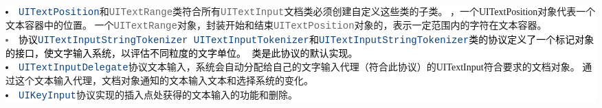 <li style="padding: 0px; border: 0px; list-style: disc; font-family: 'Heiti sC Light';"><span style="word-wrap: normal; word-break: normal; font-family: Courier; color: rgb(102, 102, 102);"><a href="http://translate.googleusercontent.com/translate_c?depth=1&amp;hl=zh-TW&amp;rurl=translate.google.com.hk&amp;sl=en&amp;tl=zh-CN&amp;u=http://developer.apple.com/library/ios/DOCUMENTATION/UIKit/Reference/UITextPosition_Class/Reference/Reference.html&amp;usg=ALkJrhhU0lHsfESZznoNdGJWfCqDCt5jiQ#//apple_ref/occ/cl/UITextPosition" style="text-decoration: none; color: rgb(9, 67, 130);">UITextPosition</a></span>和<a href="http://translate.googleusercontent.com/translate_c?depth=1&amp;hl=zh-TW&amp;rurl=translate.google.com.hk&amp;sl=en&amp;tl=zh-CN&amp;u=http://developer.apple.com/library/ios/DOCUMENTATION/UIKit/Reference/UITextRange_Class/Reference/Reference.html&amp;usg=ALkJrhh2gyPq1EKonk2EeJ58sIDwPBbWFg#//apple_ref/occ/cl/UITextRange" style="text-decoration: none; color: rgb(9, 67, 130);"><span style="word-wrap: normal; word-break: normal; font-family: Courier; color: rgb(102, 102, 102);">UITextRange</span></a>类符合所有<span style="word-wrap: normal; word-break: normal; font-family: Courier; color: rgb(102, 102, 102);">UITextInput</span>文档类必须创建自定义这些类的子类。 ，一个<span style="word-wrap: normal; word-break: normal; font-family: 'Lucida Grande';">UITextPosition</span>对象代表一个文本容器中的位置。 一个<span style="word-wrap: normal; word-break: normal; font-family: Courier; color: rgb(102, 102, 102);">UITextRange</span>对象，封装开始和结束<span style="word-wrap: normal; word-break: normal; font-family: Courier; color: rgb(102, 102, 102);">UITextPosition</span>对象的，表示一定范围内的字符在文本容器。</li>
<li style="padding: 0px; border: 0px; list-style: disc; font-family: Courier; color: rgb(102, 102, 102);"><span style="word-wrap: normal; word-break: normal; font-family: 'Heiti sC Light'; color: rgb(0, 0, 0);">协议<a href="http://translate.googleusercontent.com/translate_c?depth=1&amp;hl=zh-TW&amp;rurl=translate.google.com.hk&amp;sl=en&amp;tl=zh-CN&amp;u=http://developer.apple.com/library/ios/DOCUMENTATION/UIKit/Reference/UITextInputStringTokenizer_Class/Reference/Reference.html&amp;usg=ALkJrhgT-4lNl1Sy7PWH8fm4B4YXkUzcwA#//apple_ref/occ/cl/UITextInputStringTokenizer" style="text-decoration: none; color: rgb(9, 67, 130);"><span style="word-wrap: normal; word-break: normal; font-family: Courier;">UITextInputStringTokenizer</span></a></span> <span style="word-wrap: normal; word-break: normal; font-family: 'Lucida Grande'; color: rgb(0, 0, 0);"><a href="http://translate.googleusercontent.com/translate_c?depth=1&amp;hl=zh-TW&amp;rurl=translate.google.com.hk&amp;sl=en&amp;tl=zh-CN&amp;u=http://developer.apple.com/library/ios/DOCUMENTATION/UIKit/Reference/UITextInputTokenizer_Protocol/Reference/Reference.html&amp;usg=ALkJrhiEw4t3w5WIHg4GEqYM4RcmxpvifA#//apple_ref/occ/intf/UITextInputTokenizer" style="text-decoration: none; color: rgb(9, 67, 130);"><span style="word-wrap: normal; word-break: normal; font-family: Courier;">UITextInputTokenizer</span></a></span><span style="word-wrap: normal; word-break: normal; font-family: 'Heiti sC Light'; color: rgb(0, 0, 0);">和<a href="http://translate.googleusercontent.com/translate_c?depth=1&amp;hl=zh-TW&amp;rurl=translate.google.com.hk&amp;sl=en&amp;tl=zh-CN&amp;u=http://developer.apple.com/library/ios/DOCUMENTATION/UIKit/Reference/UITextInputStringTokenizer_Class/Reference/Reference.html&amp;usg=ALkJrhgT-4lNl1Sy7PWH8fm4B4YXkUzcwA#//apple_ref/occ/cl/UITextInputStringTokenizer" style="text-decoration: none; color: rgb(9, 67, 130);"><span style="word-wrap: normal; word-break: normal; font-family: Courier;">UITextInputStringTokenizer</span></a>类的协议定义了一个标记对象的接口，使文字输入系统，以评估不同粒度的文字单位。</span> <span style="word-wrap: normal; word-break: normal; font-family: 'Heiti sC Light'; color: rgb(0, 0, 0);">类是此协议的默认实现。</span></li>
<li style="padding: 0px; border: 0px; list-style: disc; font-family: 'Heiti sC Light';"><span style="word-wrap: normal; word-break: normal; font-family: Courier; color: rgb(102, 102, 102);"><a href="http://translate.googleusercontent.com/translate_c?depth=1&amp;hl=zh-TW&amp;rurl=translate.google.com.hk&amp;sl=en&amp;tl=zh-CN&amp;u=http://developer.apple.com/library/ios/DOCUMENTATION/UIKit/Reference/UITextInputDelegate_Protocol/Reference/Reference.html&amp;usg=ALkJrhjSPr0_QgWoHvPy4isHUWNKCPrfgg#//apple_ref/occ/intf/UITextInputDelegate" style="text-decoration: none; color: rgb(9, 67, 130);">UITextInputDelegate</a></span>协议文本输入，系统会自动分配给自己的文字输入代理（符合此协议）的<span style="word-wrap: normal; word-break: normal; font-family: 'Lucida Grande';">UITextInput</span>符合要求的文档对象。 通过这个文本输入代理，文档对象通知的文本输入文本和选择系统的变化。</li>
<li style="padding: 0px; border: 0px; list-style: disc; font-family: 'Heiti sC Light';"><span style="word-wrap: normal; word-break: normal; font-family: Courier; color: rgb(102, 102, 102);"><a href="http://translate.googleusercontent.com/translate_c?depth=1&amp;hl=zh-TW&amp;rurl=translate.google.com.hk&amp;sl=en&amp;tl=zh-CN&amp;u=http://developer.apple.com/library/ios/DOCUMENTATION/UIKit/Reference/UIKeyInput_Protocol/Reference/Reference.html&amp;usg=ALkJrhj955zObxPRcCggvvu2ENYGll_m8A#//apple_ref/occ/intf/UIKeyInput" style="text-decoration: none; color: rgb(9, 67, 130);">UIKeyInput</a></span>协议实现的插入点处获得的文本输入的功能和删除。</li>
</ul>